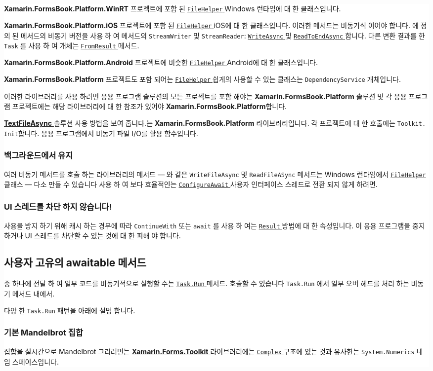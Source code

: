 **Xamarin.FormsBook.Platform.WinRT** 프로젝트에 포함 된 [ `FileHelper` ](https://github.com/xamarin/xamarin-forms-book-samples/blob/master/Libraries/Xamarin.FormsBook.Platform/Xamarin.FormsBook.Platform.WinRT/FileHelper.cs) Windows 런타임에 대 한 클래스입니다.

**Xamarin.FormsBook.Platform.iOS** 프로젝트에 포함 된 [ `FileHelper` ](https://github.com/xamarin/xamarin-forms-book-samples/blob/master/Libraries/Xamarin.FormsBook.Platform/Xamarin.FormsBook.Platform.iOS/FileHelper.cs) iOS에 대 한 클래스입니다. 이러한 메서드는 비동기식 이어야 합니다. 에 정의 된 메서드의 비동기 버전을 사용 하 여 메서드의 `StreamWriter` 및 `StreamReader`: [ `WriteAsync` ](https://developer.xamarin.com/api/member/System.IO.StreamWriter.WriteAsync/p/System.String/) 및 [ `ReadToEndAsync` ](https://developer.xamarin.com/api/member/System.IO.StreamReader.ReadToEndAsync()/)합니다. 다른 변환 결과를 한 `Task` 를 사용 하 여 개체는 [ `FromResult` ](https://developer.xamarin.com/api/member/System.Threading.Tasks.Task.FromResult%7BTResult%7D/p/TResult/) 메서드.

**Xamarin.FormsBook.Platform.Android** 프로젝트에 비슷한 [ `FileHelper` ](https://github.com/xamarin/xamarin-forms-book-samples/blob/master/Libraries/Xamarin.FormsBook.Platform/Xamarin.FormsBook.Platform.Android/FileHelper.cs) Android에 대 한 클래스입니다.

**Xamarin.FormsBook.Platform** 프로젝트도 포함 되어는 [ `FileHelper` ](https://github.com/xamarin/xamarin-forms-book-samples/blob/master/Libraries/Xamarin.FormsBook.Platform/Xamarin.FormsBook.Platform/FileHelper.cs) 쉽게의 사용할 수 있는 클래스는 `DependencyService` 개체입니다.

이러한 라이브러리를 사용 하려면 응용 프로그램 솔루션의 모든 프로젝트를 포함 해야는 **Xamarin.FormsBook.Platform** 솔루션 및 각 응용 프로그램 프로젝트에는 해당 라이브러리에 대 한 참조가 있어야  **Xamarin.FormsBook.Platform**합니다.

[ **TextFileAsync** ](https://github.com/xamarin/xamarin-forms-book-samples/tree/master/Chapter20/TextFileAsync) 솔루션 사용 방법을 보여 줍니다.는 **Xamarin.FormsBook.Platform** 라이브러리입니다. 각 프로젝트에 대 한 호출에는 `Toolkit.Init`합니다. 응용 프로그램에서 비동기 파일 I/O를 활용 함수입니다.

### <a name="keeping-it-in-the-background"></a>백그라운드에서 유지

여러 비동기 메서드를 호출 하는 라이브러리의 메서드 &mdash; 와 같은 `WriteFileAsync` 및 `ReadFileASync` 메서드는 Windows 런타임에서 [ `FileHelper` ](https://github.com/xamarin/xamarin-forms-book-samples/blob/master/Libraries/Xamarin.FormsBook.Platform/Xamarin.FormsBook.Platform.WinRT/FileHelper.cs) 클래스 &mdash; 다소 만들 수 있습니다 사용 하 여 보다 효율적인는 [ `ConfigureAwait` ](https://developer.xamarin.com/api/member/System.Threading.Tasks.Task%3CTResult%3E.ConfigureAwait/p/System.Boolean/) 사용자 인터페이스 스레드로 전환 되지 않게 하려면.

### <a name="dont-block-the-ui-thread"></a>UI 스레드를 차단 하지 않습니다!

사용을 방지 하기 위해 캐시 하는 경우에 따라 `ContinueWith` 또는 `await` 를 사용 하 여는 [ `Result` ](https://developer.xamarin.com/api/property/System.Threading.Tasks.Task%3CTResult%3E.Result/) 방법에 대 한 속성입니다. 이 응용 프로그램을 중지 하거나 UI 스레드를 차단할 수 있는 것에 대 한 피해 야 합니다.

## <a name="your-own-awaitable-methods"></a>사용자 고유의 awaitable 메서드

중 하나에 전달 하 여 일부 코드를 비동기적으로 실행할 수는 [ `Task.Run` ](https://developer.xamarin.com/api/member/System.Threading.Tasks.Task.Run/p/System.Action/) 메서드. 호출할 수 있습니다 `Task.Run` 에서 일부 오버 헤드를 처리 하는 비동기 메서드 내에서.

다양 한 `Task.Run` 패턴을 아래에 설명 합니다.

### <a name="the-basic-mandelbrot-set"></a>기본 Mandelbrot 집합

집합을 실시간으로 Mandelbrot 그리려면는 [ **Xamarin.Forms.Toolkit** ](https://github.com/xamarin/xamarin-forms-book-samples/tree/master/Libraries/Xamarin.FormsBook.Toolkit) 라이브러리에는 [ `Complex` ](https://github.com/xamarin/xamarin-forms-book-samples/blob/master/Libraries/Xamarin.FormsBook.Toolkit/Xamarin.FormsBook.Toolkit/Complex.cs) 구조에 있는 것과 유사한는 `System.Numerics` 네임 스페이스입니다.
